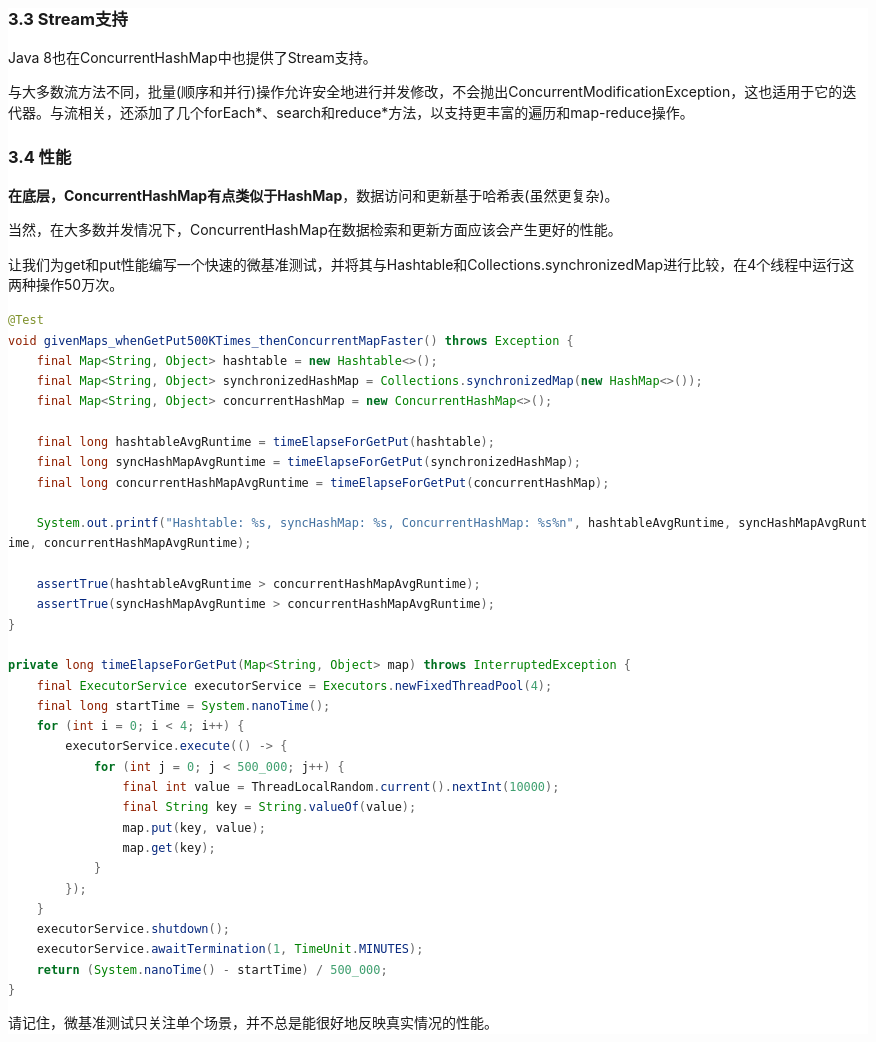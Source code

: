 ### 3.3 Stream支持

Java 8也在ConcurrentHashMap中也提供了Stream支持。

与大多数流方法不同，批量(顺序和并行)操作允许安全地进行并发修改，不会抛出ConcurrentModificationException，这也适用于它的迭代器。与流相关，还添加了几个forEach\*、search和reduce\*方法，以支持更丰富的遍历和map-reduce操作。

### 3.4 性能

**在底层，ConcurrentHashMap有点类似于HashMap**，数据访问和更新基于哈希表(虽然更复杂)。

当然，在大多数并发情况下，ConcurrentHashMap在数据检索和更新方面应该会产生更好的性能。

让我们为get和put性能编写一个快速的微基准测试，并将其与Hashtable和Collections.synchronizedMap进行比较，在4个线程中运行这两种操作50万次。

```java
@Test
void givenMaps_whenGetPut500KTimes_thenConcurrentMapFaster() throws Exception {
    final Map<String, Object> hashtable = new Hashtable<>();
    final Map<String, Object> synchronizedHashMap = Collections.synchronizedMap(new HashMap<>());
    final Map<String, Object> concurrentHashMap = new ConcurrentHashMap<>();

    final long hashtableAvgRuntime = timeElapseForGetPut(hashtable);
    final long syncHashMapAvgRuntime = timeElapseForGetPut(synchronizedHashMap);
    final long concurrentHashMapAvgRuntime = timeElapseForGetPut(concurrentHashMap);

    System.out.printf("Hashtable: %s, syncHashMap: %s, ConcurrentHashMap: %s%n", hashtableAvgRuntime, syncHashMapAvgRuntime, concurrentHashMapAvgRuntime);

    assertTrue(hashtableAvgRuntime > concurrentHashMapAvgRuntime);
    assertTrue(syncHashMapAvgRuntime > concurrentHashMapAvgRuntime);
}

private long timeElapseForGetPut(Map<String, Object> map) throws InterruptedException {
    final ExecutorService executorService = Executors.newFixedThreadPool(4);
    final long startTime = System.nanoTime();
    for (int i = 0; i < 4; i++) {
        executorService.execute(() -> {
            for (int j = 0; j < 500_000; j++) {
                final int value = ThreadLocalRandom.current().nextInt(10000);
                final String key = String.valueOf(value);
                map.put(key, value);
                map.get(key);
            }
        });
    }
    executorService.shutdown();
    executorService.awaitTermination(1, TimeUnit.MINUTES);
    return (System.nanoTime() - startTime) / 500_000;
}
```

请记住，微基准测试只关注单个场景，并不总是能很好地反映真实情况的性能。
